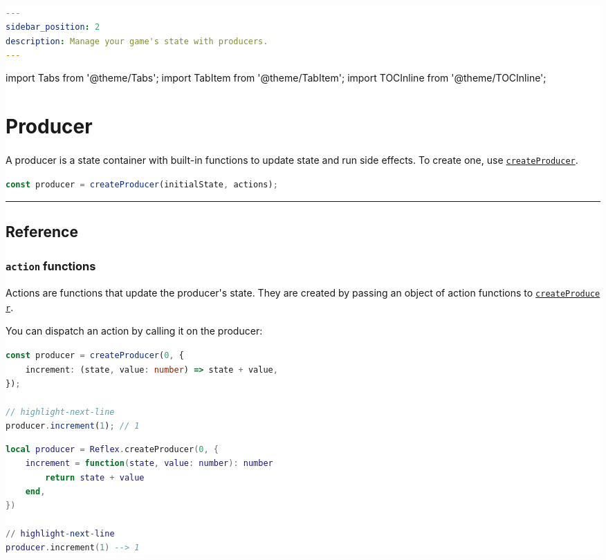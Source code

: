 ```yaml
---
sidebar_position: 2
description: Manage your game's state with producers.
---
```


import Tabs from '@theme/Tabs';
import TabItem from '@theme/TabItem';
import TOCInline from '@theme/TOCInline';

# Producer

A producer is a state container with built-in functions to update state and run side effects. To create one, use [`createProducer`](create-producer).

```ts
const producer = createProducer(initialState, actions);
```

<TOCInline toc={toc} />

---

## Reference

### `action` functions

Actions are functions that update the producer's state. They are created by passing an object of action functions to [`createProducer`](create-producer).

You can dispatch an action by calling it on the producer:

<Tabs>
<TabItem value="TypeScript" default>

```ts
const producer = createProducer(0, {
	increment: (state, value: number) => state + value,
});

// highlight-next-line
producer.increment(1); // 1
```

</TabItem>
<TabItem value="Luau">

```lua
local producer = Reflex.createProducer(0, {
    increment = function(state, value: number): number
        return state + value
    end,
})

// highlight-next-line
producer.increment(1) --> 1
```
